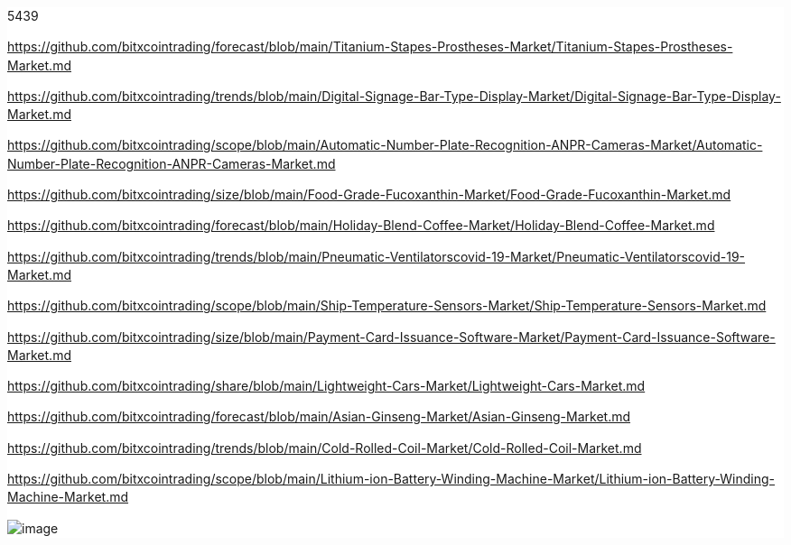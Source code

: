 5439</p><p><a href="https://github.com/bitxcointrading/forecast/blob/main/Titanium-Stapes-Prostheses-Market/Titanium-Stapes-Prostheses-Market.md">https://github.com/bitxcointrading/forecast/blob/main/Titanium-Stapes-Prostheses-Market/Titanium-Stapes-Prostheses-Market.md</a></p><p><a href="https://github.com/bitxcointrading/trends/blob/main/Digital-Signage-Bar-Type-Display-Market/Digital-Signage-Bar-Type-Display-Market.md">https://github.com/bitxcointrading/trends/blob/main/Digital-Signage-Bar-Type-Display-Market/Digital-Signage-Bar-Type-Display-Market.md</a></p><p><a href="https://github.com/bitxcointrading/scope/blob/main/Automatic-Number-Plate-Recognition-ANPR-Cameras-Market/Automatic-Number-Plate-Recognition-ANPR-Cameras-Market.md">https://github.com/bitxcointrading/scope/blob/main/Automatic-Number-Plate-Recognition-ANPR-Cameras-Market/Automatic-Number-Plate-Recognition-ANPR-Cameras-Market.md</a></p><p><a href="https://github.com/bitxcointrading/size/blob/main/Food-Grade-Fucoxanthin-Market/Food-Grade-Fucoxanthin-Market.md">https://github.com/bitxcointrading/size/blob/main/Food-Grade-Fucoxanthin-Market/Food-Grade-Fucoxanthin-Market.md</a></p><p><a href="https://github.com/bitxcointrading/forecast/blob/main/Holiday-Blend-Coffee-Market/Holiday-Blend-Coffee-Market.md">https://github.com/bitxcointrading/forecast/blob/main/Holiday-Blend-Coffee-Market/Holiday-Blend-Coffee-Market.md</a></p><p><a href="https://github.com/bitxcointrading/trends/blob/main/Pneumatic-Ventilatorscovid-19-Market/Pneumatic-Ventilatorscovid-19-Market.md">https://github.com/bitxcointrading/trends/blob/main/Pneumatic-Ventilatorscovid-19-Market/Pneumatic-Ventilatorscovid-19-Market.md</a></p><p><a href="https://github.com/bitxcointrading/scope/blob/main/Ship-Temperature-Sensors-Market/Ship-Temperature-Sensors-Market.md">https://github.com/bitxcointrading/scope/blob/main/Ship-Temperature-Sensors-Market/Ship-Temperature-Sensors-Market.md</a></p><p><a href="https://github.com/bitxcointrading/size/blob/main/Payment-Card-Issuance-Software-Market/Payment-Card-Issuance-Software-Market.md">https://github.com/bitxcointrading/size/blob/main/Payment-Card-Issuance-Software-Market/Payment-Card-Issuance-Software-Market.md</a></p><p><a href="https://github.com/bitxcointrading/share/blob/main/Lightweight-Cars-Market/Lightweight-Cars-Market.md">https://github.com/bitxcointrading/share/blob/main/Lightweight-Cars-Market/Lightweight-Cars-Market.md</a></p><p><a href="https://github.com/bitxcointrading/forecast/blob/main/Asian-Ginseng-Market/Asian-Ginseng-Market.md">https://github.com/bitxcointrading/forecast/blob/main/Asian-Ginseng-Market/Asian-Ginseng-Market.md</a></p><p><a href="https://github.com/bitxcointrading/trends/blob/main/Cold-Rolled-Coil-Market/Cold-Rolled-Coil-Market.md">https://github.com/bitxcointrading/trends/blob/main/Cold-Rolled-Coil-Market/Cold-Rolled-Coil-Market.md</a></p><p><a href="https://github.com/bitxcointrading/scope/blob/main/Lithium-ion-Battery-Winding-Machine-Market/Lithium-ion-Battery-Winding-Machine-Market.md">https://github.com/bitxcointrading/scope/blob/main/Lithium-ion-Battery-Winding-Machine-Market/Lithium-ion-Battery-Winding-Machine-Market.md</a></p>
![image](https://github.com/user-attachments/assets/2e002da4-40db-4d0a-ad11-0f7c9aae4644)
